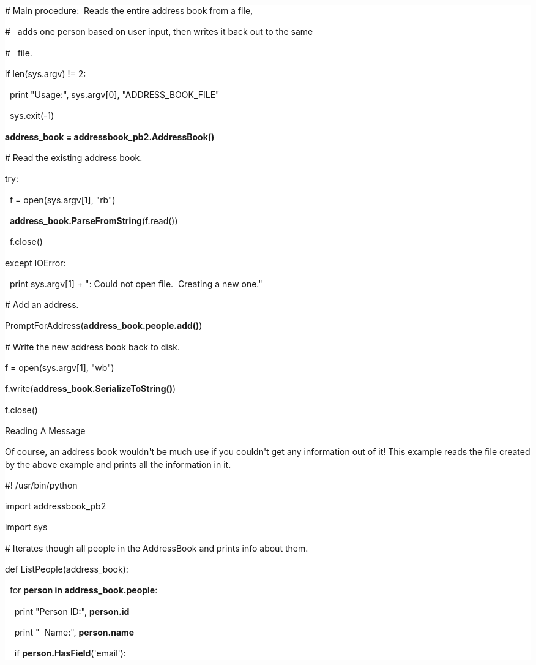 \# Main procedure:  Reads the entire address book from a file,

\#   adds one person based on user input, then writes it back out to the
same

\#   file.

if len(sys.argv) != 2:

  print \"Usage:\", sys.argv\[0\], \"ADDRESS\_BOOK\_FILE\"

  sys.exit(-1)

**address\_book = addressbook\_pb2.AddressBook()**

\# Read the existing address book.

try:

  f = open(sys.argv\[1\], \"rb\")

  **address\_book.ParseFromString**(f.read())

  f.close()

except IOError:

  print sys.argv\[1\] + \": Could not open file.  Creating a new one.\"

\# Add an address.

PromptForAddress(**address\_book.people.add()**)

\# Write the new address book back to disk.

f = open(sys.argv\[1\], \"wb\")

f.write(**address\_book.SerializeToString()**)

f.close()

Reading A Message

Of course, an address book wouldn\'t be much use if you couldn\'t get
any information out of it! This example reads the file created by the
above example and prints all the information in it.

\#! /usr/bin/python

import addressbook\_pb2

import sys

\# Iterates though all people in the AddressBook and prints info about
them.

def ListPeople(address\_book):

  for **person in address\_book.people**:

    print \"Person ID:\", **person.id**

    print \"  Name:\", **person.name**

    if **person.HasField**(\'email\'):
